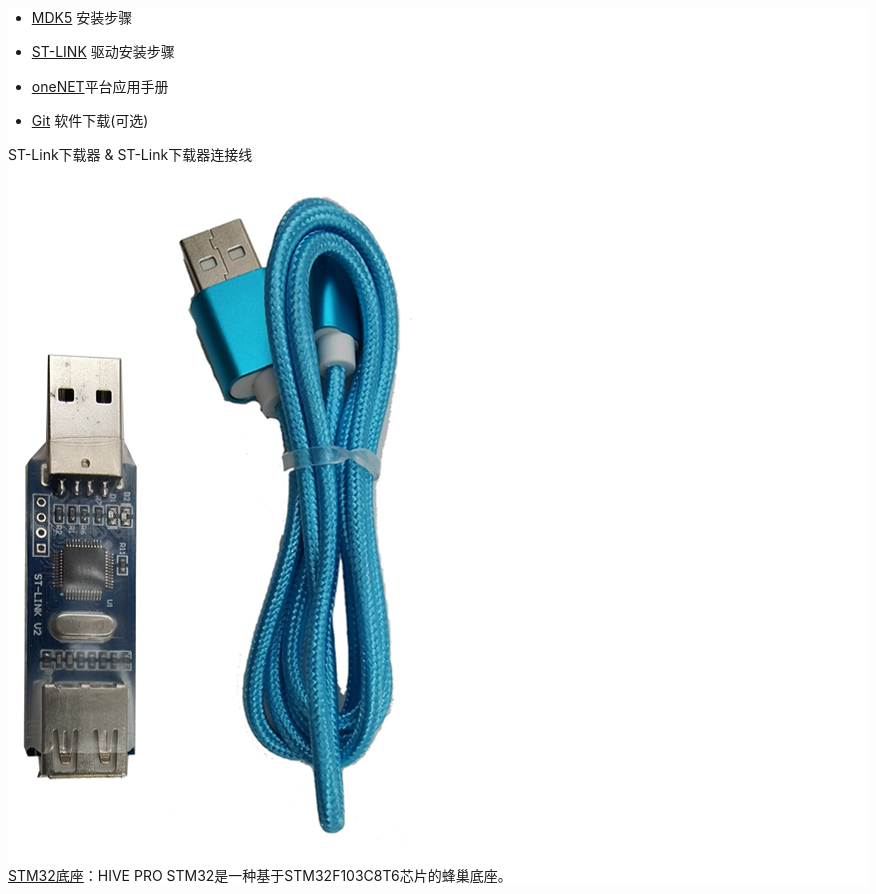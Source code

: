 - [MDK5](https://codelab.stepiot.com/codelabs/Keil5_078/index.html?index=..%2F..index#0) 安装步骤

- [ST-LINK](https://codelab.stepiot.com/codelabs/ST_LINK_079/index.html?index=..%2F..index#0) 驱动安装步骤

- [oneNET](https://codelab.stepiot.com/codelabs/oneNet_080/index.html?index=..%2F..index#0)平台应用手册

- [Git](https://git-scm.com/downloads) 软件下载(可选)


ST-Link下载器 & ST-Link下载器连接线

![STLink下载器](assets/STM32/1.png)

[STM32底座](https://docs.stepiot.com/docs/aiot016)：HIVE PRO STM32是一种基于STM32F103C8T6芯片的蜂巢底座。
